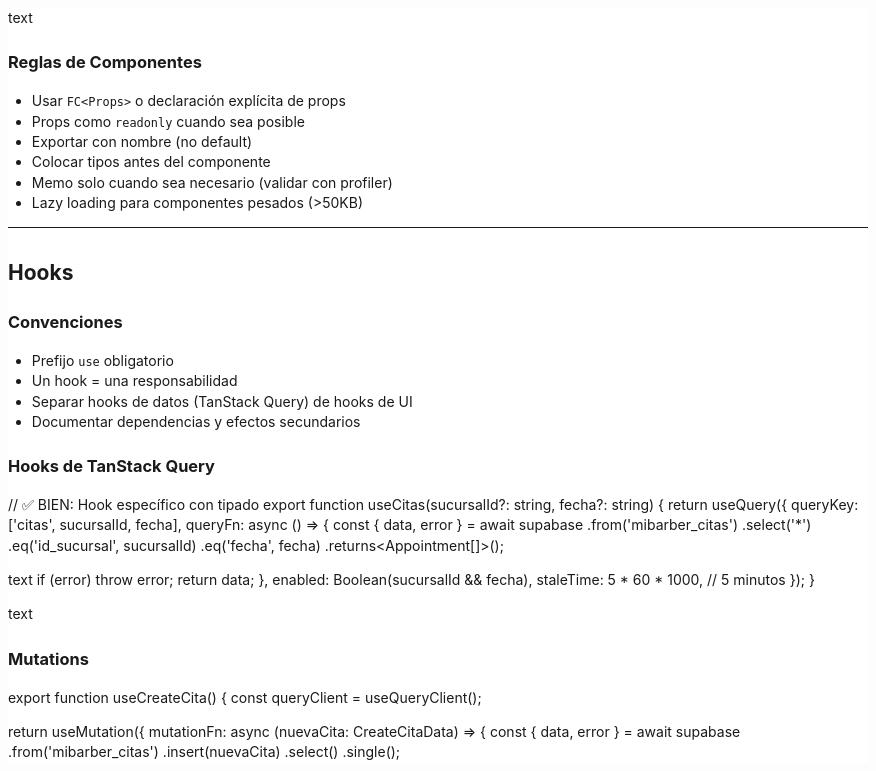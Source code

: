 text

### Reglas de Componentes
- Usar `FC<Props>` o declaración explícita de props
- Props como `readonly` cuando sea posible
- Exportar con nombre (no default)
- Colocar tipos antes del componente
- Memo solo cuando sea necesario (validar con profiler)
- Lazy loading para componentes pesados (>50KB)

---

## Hooks

### Convenciones
- Prefijo `use` obligatorio
- Un hook = una responsabilidad
- Separar hooks de datos (TanStack Query) de hooks de UI
- Documentar dependencias y efectos secundarios

### Hooks de TanStack Query

// ✅ BIEN: Hook específico con tipado
export function useCitas(sucursalId?: string, fecha?: string) {
return useQuery({
queryKey: ['citas', sucursalId, fecha],
queryFn: async () => {
const { data, error } = await supabase
.from('mibarber_citas')
.select('*')
.eq('id_sucursal', sucursalId)
.eq('fecha', fecha)
.returns<Appointment[]>();

text
  if (error) throw error;
  return data;
},
enabled: Boolean(sucursalId && fecha),
staleTime: 5 * 60 * 1000, // 5 minutos
});
}

text

### Mutations

export function useCreateCita() {
const queryClient = useQueryClient();

return useMutation({
mutationFn: async (nuevaCita: CreateCitaData) => {
const { data, error } = await supabase
.from('mibarber_citas')
.insert(nuevaCita)
.select()
.single();
